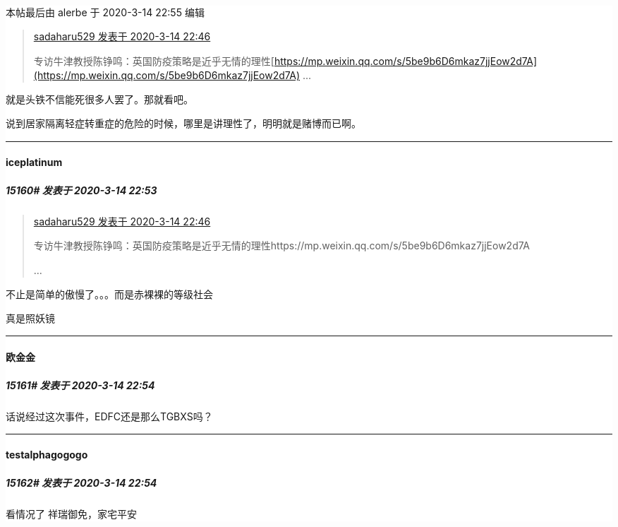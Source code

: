 

 本帖最后由 alerbe 于 2020-3-14 22:55 编辑 
<blockquote><a href="httphttps://bbs.saraba1st.com/2b/forum.php?mod=redirect&amp;goto=findpost&amp;pid=46737523&amp;ptid=1918099" target="_blank">sadaharu529 发表于 2020-3-14 22:46</a>

专访牛津教授陈铮鸣：英国防疫策略是近乎无情的理性[https://mp.weixin.qq.com/s/5be9b6D6mkaz7jjEow2d7A](https://mp.weixin.qq.com/s/5be9b6D6mkaz7jjEow2d7A) ...</blockquote>
就是头铁不信能死很多人罢了。那就看吧。

说到居家隔离轻症转重症的危险的时候，哪里是讲理性了，明明就是赌博而已啊。







-----

####  iceplatinum  
##### 15160#       发表于 2020-3-14 22:53



<blockquote><a href="httphttps://bbs.saraba1st.com/2b/forum.php?mod=redirect&amp;goto=findpost&amp;pid=46737523&amp;ptid=1918099" target="_blank">sadaharu529 发表于 2020-3-14 22:46</a>

专访牛津教授陈铮鸣：英国防疫策略是近乎无情的理性https://mp.weixin.qq.com/s/5be9b6D6mkaz7jjEow2d7A

 ...</blockquote>
不止是简单的傲慢了。。。而是赤裸裸的等级社会

真是照妖镜







-----

####  欧金金  
##### 15161#       发表于 2020-3-14 22:54




话说经过这次事件，EDFC还是那么TGBXS吗？







-----

####  testalphagogogo  
##### 15162#       发表于 2020-3-14 22:54




看情况了
祥瑞御免，家宅平安

